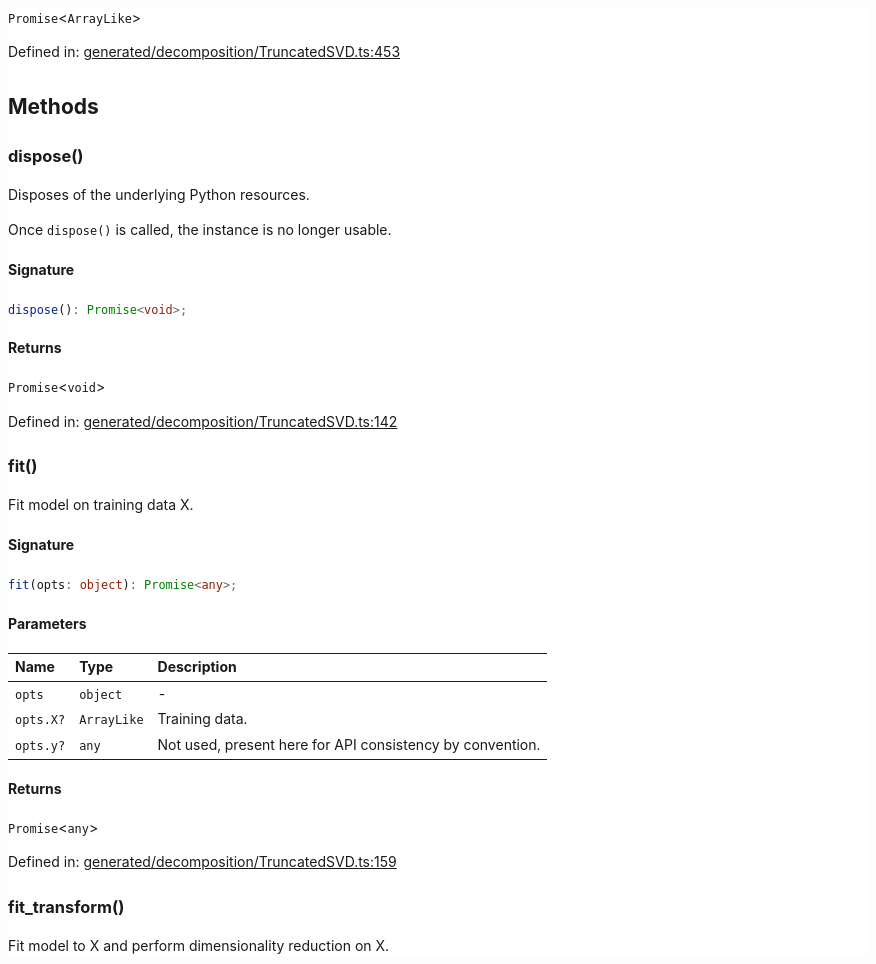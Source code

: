 `Promise`\<`ArrayLike`\>

Defined in: [generated/decomposition/TruncatedSVD.ts:453](https://github.com/transitive-bullshit/scikit-learn-ts/blob/2fdf83f/packages/sklearn/src/generated/decomposition/TruncatedSVD.ts#L453)

## Methods

### dispose()

Disposes of the underlying Python resources.

Once `dispose()` is called, the instance is no longer usable.

#### Signature

```ts
dispose(): Promise<void>;
```

#### Returns

`Promise`\<`void`\>

Defined in:  [generated/decomposition/TruncatedSVD.ts:142](https://github.com/transitive-bullshit/scikit-learn-ts/blob/2fdf83f/packages/sklearn/src/generated/decomposition/TruncatedSVD.ts#L142)

### fit()

Fit model on training data X.

#### Signature

```ts
fit(opts: object): Promise<any>;
```

#### Parameters

| Name | Type | Description |
| :------ | :------ | :------ |
| `opts` | `object` | - |
| `opts.X?` | `ArrayLike` | Training data. |
| `opts.y?` | `any` | Not used, present here for API consistency by convention. |

#### Returns

`Promise`\<`any`\>

Defined in:  [generated/decomposition/TruncatedSVD.ts:159](https://github.com/transitive-bullshit/scikit-learn-ts/blob/2fdf83f/packages/sklearn/src/generated/decomposition/TruncatedSVD.ts#L159)

### fit\_transform()

Fit model to X and perform dimensionality reduction on X.
